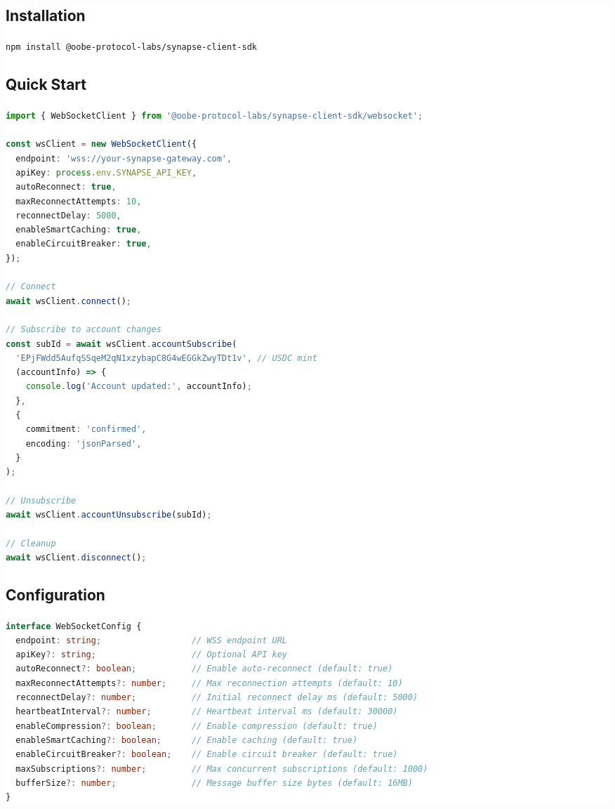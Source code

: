 ## Installation

```bash
npm install @oobe-protocol-labs/synapse-client-sdk
```

## Quick Start

```typescript
import { WebSocketClient } from '@oobe-protocol-labs/synapse-client-sdk/websocket';

const wsClient = new WebSocketClient({
  endpoint: 'wss://your-synapse-gateway.com',
  apiKey: process.env.SYNAPSE_API_KEY,
  autoReconnect: true,
  maxReconnectAttempts: 10,
  reconnectDelay: 5000,
  enableSmartCaching: true,
  enableCircuitBreaker: true,
});

// Connect
await wsClient.connect();

// Subscribe to account changes
const subId = await wsClient.accountSubscribe(
  'EPjFWdd5AufqSSqeM2qN1xzybapC8G4wEGGkZwyTDt1v', // USDC mint
  (accountInfo) => {
    console.log('Account updated:', accountInfo);
  },
  {
    commitment: 'confirmed',
    encoding: 'jsonParsed',
  }
);

// Unsubscribe
await wsClient.accountUnsubscribe(subId);

// Cleanup
await wsClient.disconnect();
```

## Configuration

```typescript
interface WebSocketConfig {
  endpoint: string;                  // WSS endpoint URL
  apiKey?: string;                   // Optional API key
  autoReconnect?: boolean;           // Enable auto-reconnect (default: true)
  maxReconnectAttempts?: number;     // Max reconnection attempts (default: 10)
  reconnectDelay?: number;           // Initial reconnect delay ms (default: 5000)
  heartbeatInterval?: number;        // Heartbeat interval ms (default: 30000)
  enableCompression?: boolean;       // Enable compression (default: true)
  enableSmartCaching?: boolean;      // Enable caching (default: true)
  enableCircuitBreaker?: boolean;    // Enable circuit breaker (default: true)
  maxSubscriptions?: number;         // Max concurrent subscriptions (default: 1000)
  bufferSize?: number;               // Message buffer size bytes (default: 16MB)
}
```
